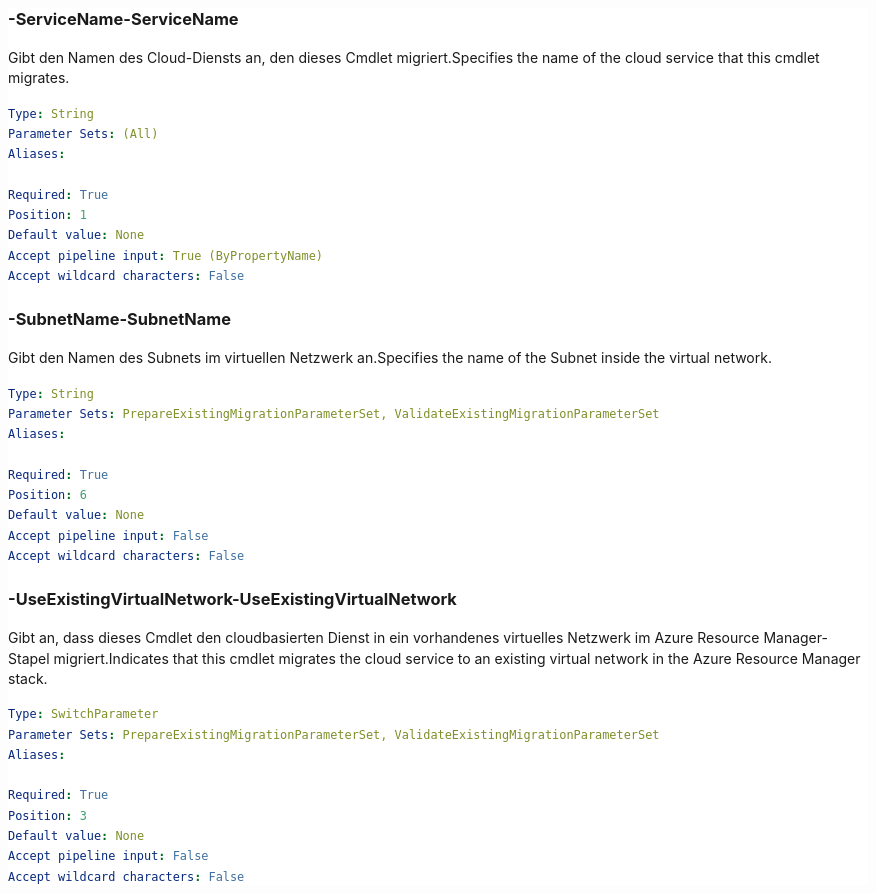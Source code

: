 ### <span data-ttu-id="49e2e-158">-ServiceName</span><span class="sxs-lookup"><span data-stu-id="49e2e-158">-ServiceName</span></span>
<span data-ttu-id="49e2e-159">Gibt den Namen des Cloud-Diensts an, den dieses Cmdlet migriert.</span><span class="sxs-lookup"><span data-stu-id="49e2e-159">Specifies the name  of the cloud service that this cmdlet migrates.</span></span>

```yaml
Type: String
Parameter Sets: (All)
Aliases: 

Required: True
Position: 1
Default value: None
Accept pipeline input: True (ByPropertyName)
Accept wildcard characters: False
```

### <span data-ttu-id="49e2e-160">-SubnetName</span><span class="sxs-lookup"><span data-stu-id="49e2e-160">-SubnetName</span></span>
<span data-ttu-id="49e2e-161">Gibt den Namen des Subnets im virtuellen Netzwerk an.</span><span class="sxs-lookup"><span data-stu-id="49e2e-161">Specifies the name of the Subnet inside the virtual network.</span></span>

```yaml
Type: String
Parameter Sets: PrepareExistingMigrationParameterSet, ValidateExistingMigrationParameterSet
Aliases: 

Required: True
Position: 6
Default value: None
Accept pipeline input: False
Accept wildcard characters: False
```

### <span data-ttu-id="49e2e-162">-UseExistingVirtualNetwork</span><span class="sxs-lookup"><span data-stu-id="49e2e-162">-UseExistingVirtualNetwork</span></span>
<span data-ttu-id="49e2e-163">Gibt an, dass dieses Cmdlet den cloudbasierten Dienst in ein vorhandenes virtuelles Netzwerk im Azure Resource Manager-Stapel migriert.</span><span class="sxs-lookup"><span data-stu-id="49e2e-163">Indicates that this cmdlet migrates the cloud service to an existing virtual network in the Azure Resource Manager stack.</span></span>

```yaml
Type: SwitchParameter
Parameter Sets: PrepareExistingMigrationParameterSet, ValidateExistingMigrationParameterSet
Aliases: 

Required: True
Position: 3
Default value: None
Accept pipeline input: False
Accept wildcard characters: False
```
